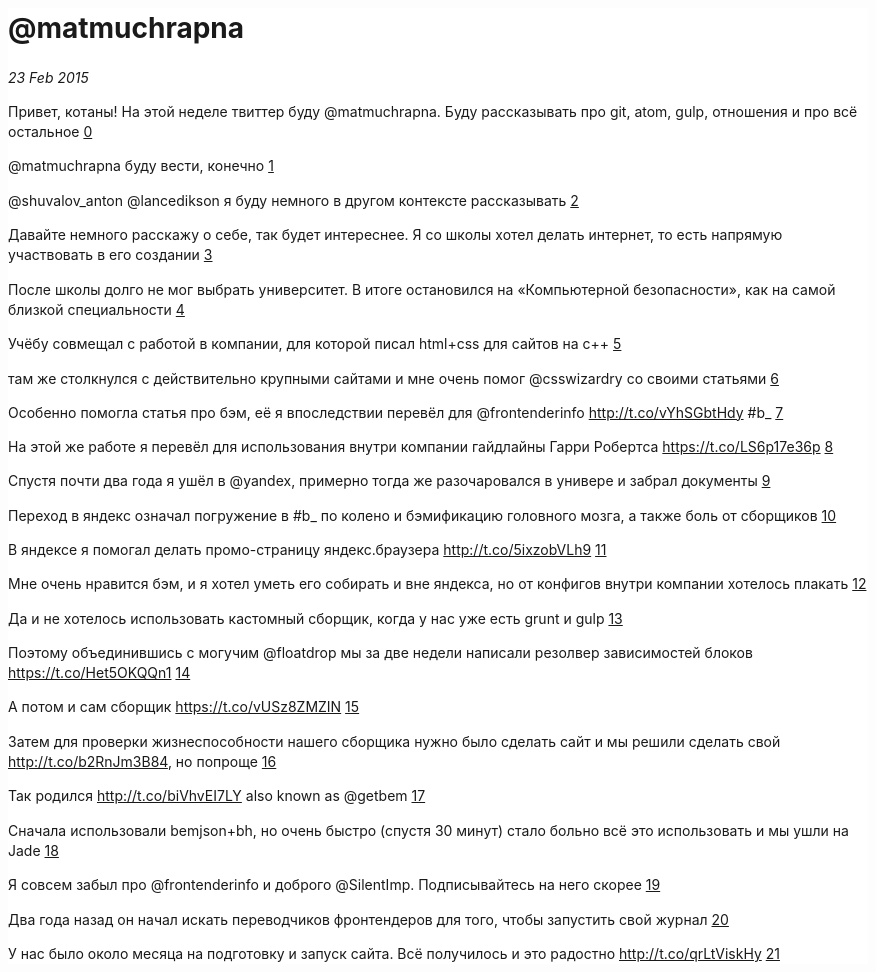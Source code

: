 # @matmuchrapna

_23 Feb 2015_

Привет, котаны! На этой неделе твиттер буду @matmuchrapna. Буду рассказывать про git, atom, gulp, отношения и про всё остальное [0][0]

@matmuchrapna буду вести, конечно [1][1]

@shuvalov_anton @lancedikson я буду немного в другом контексте рассказывать [2][2]

Давайте немного расскажу о себе, так будет интереснее. Я со школы хотел делать интернет, то есть напрямую участвовать в его создании [3][3]

После школы долго не мог выбрать университет. В итоге остановился на «Компьютерной безопасности», как на самой близкой специальности [4][4]

Учёбу совмещал с работой в компании, для которой писал html+css для сайтов на c++ [5][5]

там же столкнулся с действительно крупными сайтами и мне очень помог @csswizardry со своими статьями [6][6]

Особенно помогла статья про бэм, её я впоследствии перевёл для @frontenderinfo http://t.co/vYhSGbtHdy #b_ [7][7]

На этой же работе я перевёл для использования внутри компании гайдлайны Гарри Робертса https://t.co/LS6p17e36p [8][8]

Спустя почти два года я ушёл в @yandex, примерно тогда же разочаровался в универе и забрал документы [9][9]

Переход в яндекс означал погружение в #b_ по колено и бэмификацию головного мозга, а также боль от сборщиков [10][10]

В яндексе я помогал делать промо-страницу яндекс.браузера http://t.co/5ixzobVLh9 [11][11]

Мне очень нравится бэм, и я хотел уметь его собирать и вне яндекса, но от конфигов внутри компании хотелось плакать [12][12]

Да и не хотелось использовать кастомный сборщик, когда у нас уже есть grunt и gulp [13][13]

Поэтому объединившись с могучим @floatdrop мы за две недели написали резолвер зависимостей блоков https://t.co/Het5OKQQn1 [14][14]

А потом и сам сборщик https://t.co/vUSz8ZMZIN [15][15]

Затем для проверки жизнеспособности нашего сборщика нужно было сделать сайт и мы решили сделать свой http://t.co/b2RnJm3B84, но попроще [16][16]

Так родился http://t.co/biVhvEI7LY also known as @getbem [17][17]

Сначала использовали bemjson+bh, но очень быстро (спустя 30 минут) стало больно всё это использовать и мы ушли на Jade [18][18]

Я совсем забыл про @frontenderinfo и доброго @SilentImp. Подписывайтесь на него скорее [19][19]

Два года назад он начал искать переводчиков фронтендеров для того, чтобы запустить свой журнал [20][20]

У нас было около месяца на подготовку и запуск сайта. Всё получилось и это радостно http://t.co/qrLtViskHy [21][21]


[0]: https://twitter.com/jsunderhood/status/569802366297493505
[1]: https://twitter.com/jsunderhood/status/569803029505040385
[2]: https://twitter.com/jsunderhood/status/569850631009280001
[3]: https://twitter.com/jsunderhood/status/569865135201882112
[4]: https://twitter.com/jsunderhood/status/569865713520914432
[5]: https://twitter.com/jsunderhood/status/569865915854168066
[6]: https://twitter.com/jsunderhood/status/569866209933574144
[7]: https://twitter.com/jsunderhood/status/569866520374976512
[8]: https://twitter.com/jsunderhood/status/569867424130056192
[9]: https://twitter.com/jsunderhood/status/569867806679937025
[10]: https://twitter.com/jsunderhood/status/569868058275270656
[11]: https://twitter.com/jsunderhood/status/569868488703148032
[12]: https://twitter.com/jsunderhood/status/569868716084736000
[13]: https://twitter.com/jsunderhood/status/569868841251151874
[14]: https://twitter.com/jsunderhood/status/569869262820675584
[15]: https://twitter.com/jsunderhood/status/569869358475972608
[16]: https://twitter.com/jsunderhood/status/569869693156257793
[17]: https://twitter.com/jsunderhood/status/569869816741437440
[18]: https://twitter.com/jsunderhood/status/569870077060907008
[19]: https://twitter.com/jsunderhood/status/569870520474345472
[20]: https://twitter.com/jsunderhood/status/569870734950072320
[21]: https://twitter.com/jsunderhood/status/569871141659140096
[22]: https://twitter.com/jsunderhood/status/569871934206447616
[23]: https://twitter.com/jsunderhood/status/569873175363911681
[24]: https://twitter.com/jsunderhood/status/569873381409067008
[25]: https://twitter.com/jsunderhood/status/569873505958952960
[26]: https://twitter.com/jsunderhood/status/569873878891278336
[27]: https://twitter.com/jsunderhood/status/569874093568331776
[28]: https://twitter.com/jsunderhood/status/569874152179548160
[29]: https://twitter.com/jsunderhood/status/569874212858548224
[30]: https://twitter.com/jsunderhood/status/569881698978164737
[31]: https://twitter.com/jsunderhood/status/569881870051250176
[32]: https://twitter.com/jsunderhood/status/569881930461786112
[33]: https://twitter.com/jsunderhood/status/569882549675290624
[34]: https://twitter.com/jsunderhood/status/569906569074364417
[35]: https://twitter.com/jsunderhood/status/569906601680867328
[36]: https://twitter.com/jsunderhood/status/569912306689302528
[37]: https://twitter.com/jsunderhood/status/569912629692637184
[38]: https://twitter.com/jsunderhood/status/569915374906580992
[39]: https://twitter.com/jsunderhood/status/569915978122977281
[40]: https://twitter.com/jsunderhood/status/569971996978782211
[41]: https://twitter.com/jsunderhood/status/569978494643523584
[42]: https://twitter.com/jsunderhood/status/570174282053120000
[43]: https://twitter.com/jsunderhood/status/570174384113131520
[44]: https://twitter.com/jsunderhood/status/570174537893072897
[45]: https://twitter.com/jsunderhood/status/570174773814288384
[46]: https://twitter.com/jsunderhood/status/570175914291671040
[47]: https://twitter.com/jsunderhood/status/570176145410420736
[48]: https://twitter.com/jsunderhood/status/570176179895967745
[49]: https://twitter.com/jsunderhood/status/570176405901840385
[50]: https://twitter.com/jsunderhood/status/570176556213112832
[51]: https://twitter.com/jsunderhood/status/570176590371545091
[52]: https://twitter.com/jsunderhood/status/570177045419970560
[53]: https://twitter.com/jsunderhood/status/570188537477386240
[54]: https://twitter.com/jsunderhood/status/570188596772282368
[55]: https://twitter.com/jsunderhood/status/570188805933801472
[56]: https://twitter.com/jsunderhood/status/570189004789944320
[57]: https://twitter.com/jsunderhood/status/570189891994296320
[58]: https://twitter.com/jsunderhood/status/570190050950025216
[59]: https://twitter.com/jsunderhood/status/570190432581390336
[60]: https://twitter.com/jsunderhood/status/570190651343683584
[61]: https://twitter.com/jsunderhood/status/570190739814129664
[62]: https://twitter.com/jsunderhood/status/570190928654278657
[63]: https://twitter.com/jsunderhood/status/570190951836192768
[64]: https://twitter.com/jsunderhood/status/570192342491246592
[65]: https://twitter.com/jsunderhood/status/570202825353011201
[66]: https://twitter.com/jsunderhood/status/570203283341627392
[67]: https://twitter.com/jsunderhood/status/570203534425251840
[68]: https://twitter.com/jsunderhood/status/570206005054840832
[69]: https://twitter.com/jsunderhood/status/570207830709555200
[70]: https://twitter.com/jsunderhood/status/570209684868767744
[71]: https://twitter.com/jsunderhood/status/570209758495563776
[72]: https://twitter.com/jsunderhood/status/570210993760034816
[73]: https://twitter.com/jsunderhood/status/570213355727790080
[74]: https://twitter.com/jsunderhood/status/570219578904715264
[75]: https://twitter.com/jsunderhood/status/570219973970411520
[76]: https://twitter.com/jsunderhood/status/570220149514612737
[77]: https://twitter.com/jsunderhood/status/570220181278101504
[78]: https://twitter.com/jsunderhood/status/570221070692851713
[79]: https://twitter.com/jsunderhood/status/570221261835673601
[80]: https://twitter.com/jsunderhood/status/570221762933334016
[81]: https://twitter.com/jsunderhood/status/570222040055218176
[82]: https://twitter.com/jsunderhood/status/570222616360955905
[83]: https://twitter.com/jsunderhood/status/570222789942247425
[84]: https://twitter.com/jsunderhood/status/570222958020587521
[85]: https://twitter.com/jsunderhood/status/570223146588119041
[86]: https://twitter.com/jsunderhood/status/570223203529990145
[87]: https://twitter.com/jsunderhood/status/570223341765861376
[88]: https://twitter.com/jsunderhood/status/570223539741167617
[89]: https://twitter.com/jsunderhood/status/570223616069132288
[90]: https://twitter.com/jsunderhood/status/570224043368058880
[91]: https://twitter.com/jsunderhood/status/570224963967455233
[92]: https://twitter.com/jsunderhood/status/570225194423361536
[93]: https://twitter.com/jsunderhood/status/570225272060035072
[94]: https://twitter.com/jsunderhood/status/570225286496829440
[95]: https://twitter.com/jsunderhood/status/570225450095652864
[96]: https://twitter.com/jsunderhood/status/570225547214770176
[97]: https://twitter.com/jsunderhood/status/570225845035503616
[98]: https://twitter.com/jsunderhood/status/570226137273663489
[99]: https://twitter.com/jsunderhood/status/570226204143427584
[100]: https://twitter.com/jsunderhood/status/570226311727357954
[101]: https://twitter.com/jsunderhood/status/570243459229069312
[102]: https://twitter.com/jsunderhood/status/570244066664955904
[103]: https://twitter.com/jsunderhood/status/570244284689084416
[104]: https://twitter.com/jsunderhood/status/570244448090763264
[105]: https://twitter.com/jsunderhood/status/570244645348884481
[106]: https://twitter.com/jsunderhood/status/570244751062134785
[107]: https://twitter.com/jsunderhood/status/570244904477200384
[108]: https://twitter.com/jsunderhood/status/570245097721356288
[109]: https://twitter.com/jsunderhood/status/570245621883535360
[110]: https://twitter.com/jsunderhood/status/570245669413359617
[111]: https://twitter.com/jsunderhood/status/570245816738320384
[112]: https://twitter.com/jsunderhood/status/570246219496353792
[113]: https://twitter.com/jsunderhood/status/570246452141789184
[114]: https://twitter.com/jsunderhood/status/570246571440414720
[115]: https://twitter.com/jsunderhood/status/570246820762427392
[116]: https://twitter.com/jsunderhood/status/570247003218829312
[117]: https://twitter.com/jsunderhood/status/570247441922068480
[118]: https://twitter.com/jsunderhood/status/570247832785031168
[119]: https://twitter.com/jsunderhood/status/570247891224285185
[120]: https://twitter.com/jsunderhood/status/570248090080444416
[121]: https://twitter.com/jsunderhood/status/570248250806149120
[122]: https://twitter.com/jsunderhood/status/570248523825991681
[123]: https://twitter.com/jsunderhood/status/570249100286955521
[124]: https://twitter.com/jsunderhood/status/570262379231117312
[125]: https://twitter.com/jsunderhood/status/570262624681775104
[126]: https://twitter.com/jsunderhood/status/570271694713180160
[127]: https://twitter.com/jsunderhood/status/570271758890221568
[128]: https://twitter.com/jsunderhood/status/570271798127935488
[129]: https://twitter.com/jsunderhood/status/570275635706372097
[130]: https://twitter.com/jsunderhood/status/570275758603681792
[131]: https://twitter.com/jsunderhood/status/570276306887299072
[132]: https://twitter.com/jsunderhood/status/570276522512269312
[133]: https://twitter.com/jsunderhood/status/570276952449388544
[134]: https://twitter.com/jsunderhood/status/570277223623749633
[135]: https://twitter.com/jsunderhood/status/570301915604656129
[136]: https://twitter.com/jsunderhood/status/570302877392089088
[137]: https://twitter.com/jsunderhood/status/570302932069031938
[138]: https://twitter.com/jsunderhood/status/570303305211113472
[139]: https://twitter.com/jsunderhood/status/570303940451020801
[140]: https://twitter.com/jsunderhood/status/570304109561192448
[141]: https://twitter.com/jsunderhood/status/570304163424423937
[142]: https://twitter.com/jsunderhood/status/570304461853339650
[143]: https://twitter.com/jsunderhood/status/570317325716623360
[144]: https://twitter.com/jsunderhood/status/570317425528451073
[145]: https://twitter.com/jsunderhood/status/570318885938991107
[146]: https://twitter.com/jsunderhood/status/570318926300745730
[147]: https://twitter.com/jsunderhood/status/570318994961502208
[148]: https://twitter.com/jsunderhood/status/570319139971211267
[149]: https://twitter.com/jsunderhood/status/570511684491730944
[150]: https://twitter.com/jsunderhood/status/570512018106650624
[151]: https://twitter.com/jsunderhood/status/570515278716661760
[152]: https://twitter.com/jsunderhood/status/570516920304336896
[153]: https://twitter.com/jsunderhood/status/570618369931665408
[154]: https://twitter.com/jsunderhood/status/570618611963965440
[155]: https://twitter.com/jsunderhood/status/570620448955875329
[156]: https://twitter.com/jsunderhood/status/570620665465712641
[157]: https://twitter.com/jsunderhood/status/570621860523732992
[158]: https://twitter.com/jsunderhood/status/570622248941453312
[159]: https://twitter.com/jsunderhood/status/570622543188647936
[160]: https://twitter.com/jsunderhood/status/570623040326897664
[161]: https://twitter.com/jsunderhood/status/570623277258952704
[162]: https://twitter.com/jsunderhood/status/570623576325402624
[163]: https://twitter.com/jsunderhood/status/570623676997087232
[164]: https://twitter.com/jsunderhood/status/570624577547722752
[165]: https://twitter.com/jsunderhood/status/570625192793395200
[166]: https://twitter.com/jsunderhood/status/570625215039979520
[167]: https://twitter.com/jsunderhood/status/570625699767324672
[168]: https://twitter.com/jsunderhood/status/570626309304532992
[169]: https://twitter.com/jsunderhood/status/570626773106483200
[170]: https://twitter.com/jsunderhood/status/570627206696837121
[171]: https://twitter.com/jsunderhood/status/570627881572958208
[172]: https://twitter.com/jsunderhood/status/570631009512910849
[173]: https://twitter.com/jsunderhood/status/570631041398022145
[174]: https://twitter.com/jsunderhood/status/570631108641099777
[175]: https://twitter.com/jsunderhood/status/570631321879494656
[176]: https://twitter.com/jsunderhood/status/570632287412457472
[177]: https://twitter.com/jsunderhood/status/570632450117906432
[178]: https://twitter.com/jsunderhood/status/570633066085031936
[179]: https://twitter.com/jsunderhood/status/570636270415818752
[180]: https://twitter.com/jsunderhood/status/570636829185216512
[181]: https://twitter.com/jsunderhood/status/570638236860747777
[182]: https://twitter.com/jsunderhood/status/570639236342386688
[183]: https://twitter.com/jsunderhood/status/570639483600822273
[184]: https://twitter.com/jsunderhood/status/570640526229299201
[185]: https://twitter.com/jsunderhood/status/570640716680069121
[186]: https://twitter.com/jsunderhood/status/570642140260384768
[187]: https://twitter.com/jsunderhood/status/570642721456709634
[188]: https://twitter.com/jsunderhood/status/570642883319083011
[189]: https://twitter.com/jsunderhood/status/570643141864361984
[190]: https://twitter.com/jsunderhood/status/570644315669725186
[191]: https://twitter.com/jsunderhood/status/570644477045571584
[192]: https://twitter.com/jsunderhood/status/570644842646249472
[193]: https://twitter.com/jsunderhood/status/570645241570709505
[194]: https://twitter.com/jsunderhood/status/570645289398370304
[195]: https://twitter.com/jsunderhood/status/570645605845995520
[196]: https://twitter.com/jsunderhood/status/570645646786621441
[197]: https://twitter.com/jsunderhood/status/570647465122271232
[198]: https://twitter.com/jsunderhood/status/570647546529501184
[199]: https://twitter.com/jsunderhood/status/570647939208642562
[200]: https://twitter.com/jsunderhood/status/570648062294671360
[201]: https://twitter.com/jsunderhood/status/570715107812093952
[202]: https://twitter.com/jsunderhood/status/570880771084443648
[203]: https://twitter.com/jsunderhood/status/570891157733052416
[204]: https://twitter.com/jsunderhood/status/570892331202813953
[205]: https://twitter.com/jsunderhood/status/570892860612079616
[206]: https://twitter.com/jsunderhood/status/570897801133096960
[207]: https://twitter.com/jsunderhood/status/570897875389042688
[208]: https://twitter.com/jsunderhood/status/570898410972307456
[209]: https://twitter.com/jsunderhood/status/570898521156653056
[210]: https://twitter.com/jsunderhood/status/570898653340168192
[211]: https://twitter.com/jsunderhood/status/570900092787535873
[212]: https://twitter.com/jsunderhood/status/570901167112384513
[213]: https://twitter.com/jsunderhood/status/570908416467730432
[214]: https://twitter.com/jsunderhood/status/570908835487076352
[215]: https://twitter.com/jsunderhood/status/570909065318154240
[216]: https://twitter.com/jsunderhood/status/570909466406858752
[217]: https://twitter.com/jsunderhood/status/570909825770627072
[218]: https://twitter.com/jsunderhood/status/570910068432089088
[219]: https://twitter.com/jsunderhood/status/570910229015212032
[220]: https://twitter.com/jsunderhood/status/570912971322478592
[221]: https://twitter.com/jsunderhood/status/570913037185638400
[222]: https://twitter.com/jsunderhood/status/570913801232646145
[223]: https://twitter.com/jsunderhood/status/570914822176571392
[224]: https://twitter.com/jsunderhood/status/570915462088949761
[225]: https://twitter.com/jsunderhood/status/570915593488097280
[226]: https://twitter.com/jsunderhood/status/570916308986036224
[227]: https://twitter.com/jsunderhood/status/570922964444684289
[228]: https://twitter.com/jsunderhood/status/570925346587066368
[229]: https://twitter.com/jsunderhood/status/570925362823204864
[230]: https://twitter.com/jsunderhood/status/570940389240283136
[231]: https://twitter.com/jsunderhood/status/570940403295363073
[232]: https://twitter.com/jsunderhood/status/570984882375143425
[233]: https://twitter.com/jsunderhood/status/570985700813869056
[234]: https://twitter.com/jsunderhood/status/570987079838130176
[235]: https://twitter.com/jsunderhood/status/570987293282078720
[236]: https://twitter.com/jsunderhood/status/570992586254635008
[237]: https://twitter.com/jsunderhood/status/570992790315917312
[238]: https://twitter.com/jsunderhood/status/570993121498177536
[239]: https://twitter.com/jsunderhood/status/570993164745625600
[240]: https://twitter.com/jsunderhood/status/570993611187159041
[241]: https://twitter.com/jsunderhood/status/570993752610889730
[242]: https://twitter.com/jsunderhood/status/570994342095134721
[243]: https://twitter.com/jsunderhood/status/570994492448346112
[244]: https://twitter.com/jsunderhood/status/570995530039476224
[245]: https://twitter.com/jsunderhood/status/570995563996577792
[246]: https://twitter.com/jsunderhood/status/570995624881090560
[247]: https://twitter.com/jsunderhood/status/570996157943566336
[248]: https://twitter.com/jsunderhood/status/570996832245051392
[249]: https://twitter.com/jsunderhood/status/570996920774230016
[250]: https://twitter.com/jsunderhood/status/570997652126601216
[251]: https://twitter.com/jsunderhood/status/570998661615910912
[252]: https://twitter.com/jsunderhood/status/571000497957670913
[253]: https://twitter.com/jsunderhood/status/571000609865904128
[254]: https://twitter.com/jsunderhood/status/571000997222473728
[255]: https://twitter.com/jsunderhood/status/571003916600655872
[256]: https://twitter.com/jsunderhood/status/571004498371579904
[257]: https://twitter.com/jsunderhood/status/571004921472020480
[258]: https://twitter.com/jsunderhood/status/571005512847896577
[259]: https://twitter.com/jsunderhood/status/571005942306869248
[260]: https://twitter.com/jsunderhood/status/571006389717491712
[261]: https://twitter.com/jsunderhood/status/571007276401745922
[262]: https://twitter.com/jsunderhood/status/571053506985111552
[263]: https://twitter.com/jsunderhood/status/571053583770247168
[264]: https://twitter.com/jsunderhood/status/571053620411691009
[265]: https://twitter.com/jsunderhood/status/571054076533866496
[266]: https://twitter.com/jsunderhood/status/571054097035616256
[267]: https://twitter.com/jsunderhood/status/571054104472113152
[268]: https://twitter.com/jsunderhood/status/571054152417214464
[269]: https://twitter.com/jsunderhood/status/571069971519946752
[270]: https://twitter.com/jsunderhood/status/571251225397751808
[271]: https://twitter.com/jsunderhood/status/571251562619768832
[272]: https://twitter.com/jsunderhood/status/571253653002174464
[273]: https://twitter.com/jsunderhood/status/571258948579418112
[274]: https://twitter.com/jsunderhood/status/571260176772284417
[275]: https://twitter.com/jsunderhood/status/571260342669594626
[276]: https://twitter.com/jsunderhood/status/571260896825241600
[277]: https://twitter.com/jsunderhood/status/571261499072782336
[278]: https://twitter.com/jsunderhood/status/571261833987948544
[279]: https://twitter.com/jsunderhood/status/571262515793027072
[280]: https://twitter.com/jsunderhood/status/571263077657792512
[281]: https://twitter.com/jsunderhood/status/571263505996877824
[282]: https://twitter.com/jsunderhood/status/571263660053696512
[283]: https://twitter.com/jsunderhood/status/571264504073490434
[284]: https://twitter.com/jsunderhood/status/571264659447267328
[285]: https://twitter.com/jsunderhood/status/571265778231726080
[286]: https://twitter.com/jsunderhood/status/571266097216950272
[287]: https://twitter.com/jsunderhood/status/571266313311674368
[288]: https://twitter.com/jsunderhood/status/571268064739794945
[289]: https://twitter.com/jsunderhood/status/571268093764177920
[290]: https://twitter.com/jsunderhood/status/571268121950093312
[291]: https://twitter.com/jsunderhood/status/571268138689548288
[292]: https://twitter.com/jsunderhood/status/571268160697069569
[293]: https://twitter.com/jsunderhood/status/571268447486787584
[294]: https://twitter.com/jsunderhood/status/571269955586564096
[295]: https://twitter.com/jsunderhood/status/571271104418992128
[296]: https://twitter.com/jsunderhood/status/571271194508460032
[297]: https://twitter.com/jsunderhood/status/571271638894944256
[298]: https://twitter.com/jsunderhood/status/571271959591448576
[299]: https://twitter.com/jsunderhood/status/571272332246962176
[300]: https://twitter.com/jsunderhood/status/571272562585538561
[301]: https://twitter.com/jsunderhood/status/571272872540442624
[302]: https://twitter.com/jsunderhood/status/571273067864956929
[303]: https://twitter.com/jsunderhood/status/571273163700604928
[304]: https://twitter.com/jsunderhood/status/571273390448898049
[305]: https://twitter.com/jsunderhood/status/571273592475922432
[306]: https://twitter.com/jsunderhood/status/571273819228397568
[307]: https://twitter.com/jsunderhood/status/571274335324925952
[308]: https://twitter.com/jsunderhood/status/571274586114932736
[309]: https://twitter.com/jsunderhood/status/571274836212908032
[310]: https://twitter.com/jsunderhood/status/571274880995471360
[311]: https://twitter.com/jsunderhood/status/571274899991482368
[312]: https://twitter.com/jsunderhood/status/571275478713147392
[313]: https://twitter.com/jsunderhood/status/571277925309407233
[314]: https://twitter.com/jsunderhood/status/571278296526286849
[315]: https://twitter.com/jsunderhood/status/571278437408763904
[316]: https://twitter.com/jsunderhood/status/571279599495188480
[317]: https://twitter.com/jsunderhood/status/571279858065670144
[318]: https://twitter.com/jsunderhood/status/571280120406806528
[319]: https://twitter.com/jsunderhood/status/571280203055542272
[320]: https://twitter.com/jsunderhood/status/571298578137812993
[321]: https://twitter.com/jsunderhood/status/571298784111697920
[322]: https://twitter.com/jsunderhood/status/571298797906739200
[323]: https://twitter.com/jsunderhood/status/571299195094736896
[324]: https://twitter.com/jsunderhood/status/571299411210452992
[325]: https://twitter.com/jsunderhood/status/571302550399549440
[326]: https://twitter.com/jsunderhood/status/571302609350463488
[327]: https://twitter.com/jsunderhood/status/571302627927060480
[328]: https://twitter.com/jsunderhood/status/571302970056429568
[329]: https://twitter.com/jsunderhood/status/571303078001053696
[330]: https://twitter.com/jsunderhood/status/571303575965593602
[331]: https://twitter.com/jsunderhood/status/571303644081102848
[332]: https://twitter.com/jsunderhood/status/571304032477839361
[333]: https://twitter.com/jsunderhood/status/571304079487594497
[334]: https://twitter.com/jsunderhood/status/571304184143859714
[335]: https://twitter.com/jsunderhood/status/571304343389011970
[336]: https://twitter.com/jsunderhood/status/571304564328169473
[337]: https://twitter.com/jsunderhood/status/571304660432257024
[338]: https://twitter.com/jsunderhood/status/571304805706174464
[339]: https://twitter.com/jsunderhood/status/571308981563613184
[340]: https://twitter.com/jsunderhood/status/571309056150917120
[341]: https://twitter.com/jsunderhood/status/571309145590263808
[342]: https://twitter.com/jsunderhood/status/571309162061295616
[343]: https://twitter.com/jsunderhood/status/571309186874777600
[344]: https://twitter.com/jsunderhood/status/571309279048830976
[345]: https://twitter.com/jsunderhood/status/571310091309322241
[346]: https://twitter.com/jsunderhood/status/571310399611650049
[347]: https://twitter.com/jsunderhood/status/571311434518401024
[348]: https://twitter.com/jsunderhood/status/571312228131065857
[349]: https://twitter.com/jsunderhood/status/571312618213920768
[350]: https://twitter.com/jsunderhood/status/571312811260940288
[351]: https://twitter.com/jsunderhood/status/571312991888654336
[352]: https://twitter.com/jsunderhood/status/571313051607150592
[353]: https://twitter.com/jsunderhood/status/571313269320880129
[354]: https://twitter.com/jsunderhood/status/571313514234703872
[355]: https://twitter.com/jsunderhood/status/571313629276057600
[356]: https://twitter.com/jsunderhood/status/571314469533569025
[357]: https://twitter.com/jsunderhood/status/571314740582076416
[358]: https://twitter.com/jsunderhood/status/571314787054960640
[359]: https://twitter.com/jsunderhood/status/571314819099447296
[360]: https://twitter.com/jsunderhood/status/571316282093637632
[361]: https://twitter.com/jsunderhood/status/571316676932870144
[362]: https://twitter.com/jsunderhood/status/571316718007685120
[363]: https://twitter.com/jsunderhood/status/571317106882576384
[364]: https://twitter.com/jsunderhood/status/571317167372836864
[365]: https://twitter.com/jsunderhood/status/571318510858723329
[366]: https://twitter.com/jsunderhood/status/571318925746700289
[367]: https://twitter.com/jsunderhood/status/571319712833019904
[368]: https://twitter.com/jsunderhood/status/571320034770993152
[369]: https://twitter.com/jsunderhood/status/571320106267123714
[370]: https://twitter.com/jsunderhood/status/571339005175984130
[371]: https://twitter.com/jsunderhood/status/571341219802050560
[372]: https://twitter.com/jsunderhood/status/571341348269400064
[373]: https://twitter.com/jsunderhood/status/571341819658821632
[374]: https://twitter.com/jsunderhood/status/571342353946038272
[375]: https://twitter.com/jsunderhood/status/571342685153452033
[376]: https://twitter.com/jsunderhood/status/571369732114407424
[377]: https://twitter.com/jsunderhood/status/571396551354028032
[378]: https://twitter.com/jsunderhood/status/571636038092922881
[379]: https://twitter.com/jsunderhood/status/571636391819526144
[380]: https://twitter.com/jsunderhood/status/571637523576983552
[381]: https://twitter.com/jsunderhood/status/571639142418935808
[382]: https://twitter.com/jsunderhood/status/571641589942120448
[383]: https://twitter.com/jsunderhood/status/571653318067552257
[384]: https://twitter.com/jsunderhood/status/571782238372827136
[385]: https://twitter.com/jsunderhood/status/571782266684346368
[386]: https://twitter.com/jsunderhood/status/572179413577670656
[387]: https://twitter.com/jsunderhood/status/572179660521537536
[388]: https://twitter.com/jsunderhood/status/572180360731234304